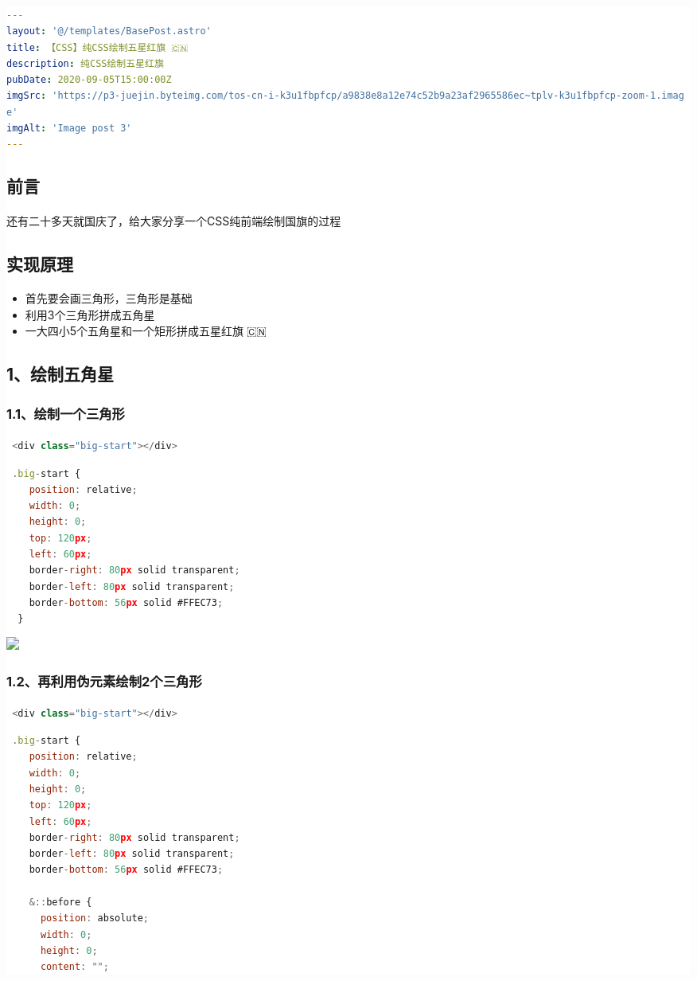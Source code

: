 ```yaml
---
layout: '@/templates/BasePost.astro'
title: 【CSS】纯CSS绘制五星红旗 🇨🇳
description: 纯CSS绘制五星红旗
pubDate: 2020-09-05T15:00:00Z
imgSrc: 'https://p3-juejin.byteimg.com/tos-cn-i-k3u1fbpfcp/a9838e8a12e74c52b9a23af2965586ec~tplv-k3u1fbpfcp-zoom-1.image'
imgAlt: 'Image post 3'
---
```


## 前言
还有二十多天就国庆了，给大家分享一个CSS纯前端绘制国旗的过程

## 实现原理
- 首先要会画三角形，三角形是基础
- 利用3个三角形拼成五角星
- 一大四小5个五角星和一个矩形拼成五星红旗 🇨🇳

## 1、绘制五角星
### 1.1、绘制一个三角形

```javascript
 <div class="big-start"></div>
```

```javascript
 .big-start {
    position: relative;
    width: 0;
    height: 0;
    top: 120px;
    left: 60px;
    border-right: 80px solid transparent;
    border-left: 80px solid transparent;
    border-bottom: 56px solid #FFEC73;
  }
```
<img src="https://p3-juejin.byteimg.com/tos-cn-i-k3u1fbpfcp/633d0df9ac7848929d15410adbeb3386~tplv-k3u1fbpfcp-zoom-1.image"  width="500"/>

### 1.2、再利用伪元素绘制2个三角形

```javascript
 <div class="big-start"></div>
```

```javascript
 .big-start {
    position: relative;
    width: 0;
    height: 0;
    top: 120px;
    left: 60px;
    border-right: 80px solid transparent;
    border-left: 80px solid transparent;
    border-bottom: 56px solid #FFEC73;
	
	&::before {
      position: absolute;
      width: 0;
      height: 0;
      content: "";
```